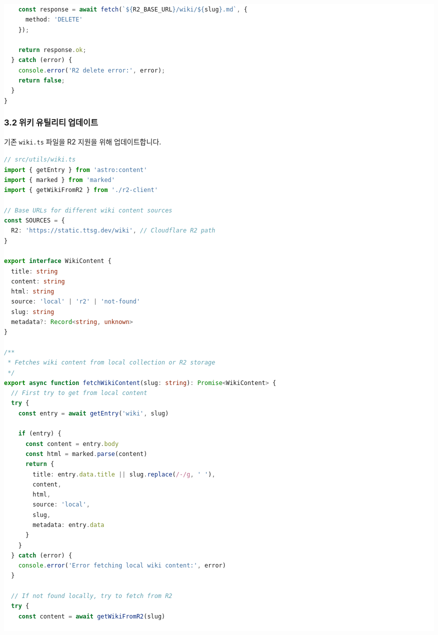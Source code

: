 ```typescript
    const response = await fetch(`${R2_BASE_URL}/wiki/${slug}.md`, {
      method: 'DELETE'
    });
    
    return response.ok;
  } catch (error) {
    console.error('R2 delete error:', error);
    return false;
  }
}
```

### 3.2 위키 유틸리티 업데이트

기존 `wiki.ts` 파일을 R2 지원을 위해 업데이트합니다.

```typescript
// src/utils/wiki.ts
import { getEntry } from 'astro:content'
import { marked } from 'marked'
import { getWikiFromR2 } from './r2-client'

// Base URLs for different wiki content sources
const SOURCES = {
  R2: 'https://static.ttsg.dev/wiki', // Cloudflare R2 path
}

export interface WikiContent {
  title: string
  content: string
  html: string
  source: 'local' | 'r2' | 'not-found'
  slug: string
  metadata?: Record<string, unknown>
}

/**
 * Fetches wiki content from local collection or R2 storage
 */
export async function fetchWikiContent(slug: string): Promise<WikiContent> {
  // First try to get from local content
  try {
    const entry = await getEntry('wiki', slug)

    if (entry) {
      const content = entry.body
      const html = marked.parse(content)
      return {
        title: entry.data.title || slug.replace(/-/g, ' '),
        content,
        html,
        source: 'local',
        slug,
        metadata: entry.data
      }
    }
  } catch (error) {
    console.error('Error fetching local wiki content:', error)
  }

  // If not found locally, try to fetch from R2
  try {
    const content = await getWikiFromR2(slug)
    
```